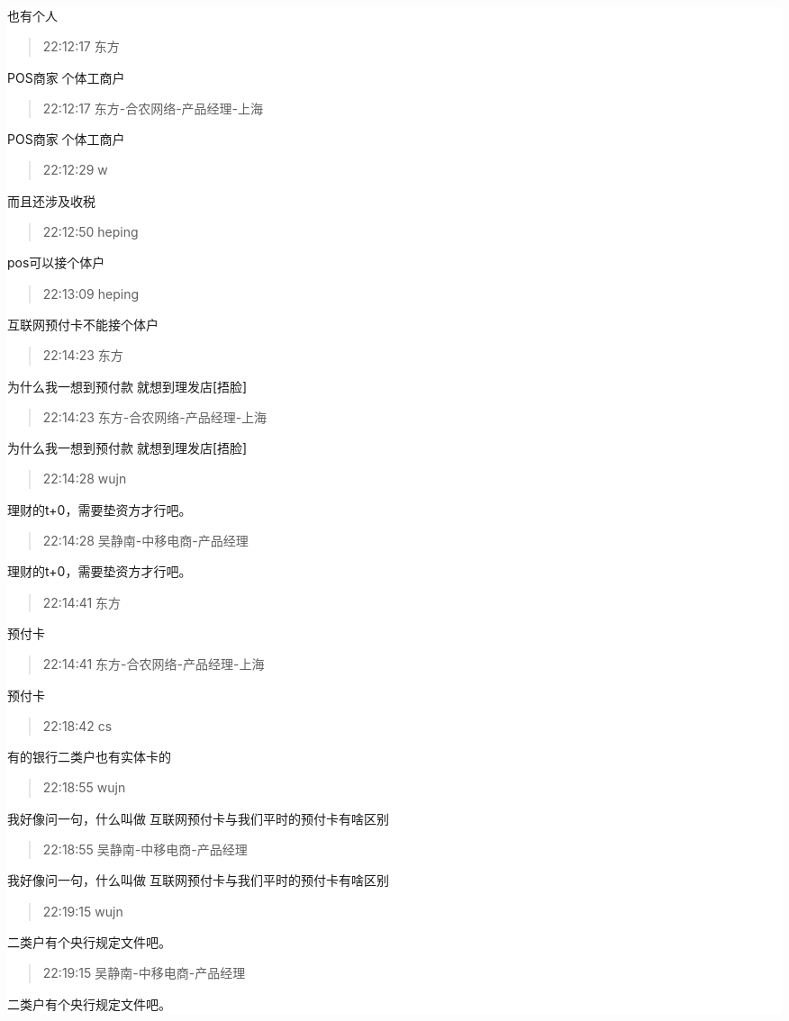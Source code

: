 也有个人  
   
> 22:12:17  东方  
   
POS商家   个体工商户     
   
> 22:12:17  东方-合农网络-产品经理-上海  
   
POS商家   个体工商户     
   
> 22:12:29  w  
   
而且还涉及收税  
   
> 22:12:50  heping  
   
pos可以接个体户  
   
> 22:13:09  heping  
   
互联网预付卡不能接个体户  
   
> 22:14:23  东方  
   
为什么我一想到预付款 就想到理发店[捂脸]  
   
> 22:14:23  东方-合农网络-产品经理-上海  
   
为什么我一想到预付款 就想到理发店[捂脸]  
   
> 22:14:28  wujn  
   
理财的t+0，需要垫资方才行吧。  
   
> 22:14:28  吴静南-中移电商-产品经理  
   
理财的t+0，需要垫资方才行吧。  
   
> 22:14:41  东方  
   
预付卡  
   
> 22:14:41  东方-合农网络-产品经理-上海  
   
预付卡  
   
> 22:18:42  cs  
   
有的银行二类户也有实体卡的  
   
> 22:18:55  wujn  
   
我好像问一句，什么叫做 互联网预付卡与我们平时的预付卡有啥区别  
   
> 22:18:55  吴静南-中移电商-产品经理  
   
我好像问一句，什么叫做 互联网预付卡与我们平时的预付卡有啥区别  
   
> 22:19:15  wujn  
   
二类户有个央行规定文件吧。  
   
> 22:19:15  吴静南-中移电商-产品经理  
   
二类户有个央行规定文件吧。  
   
